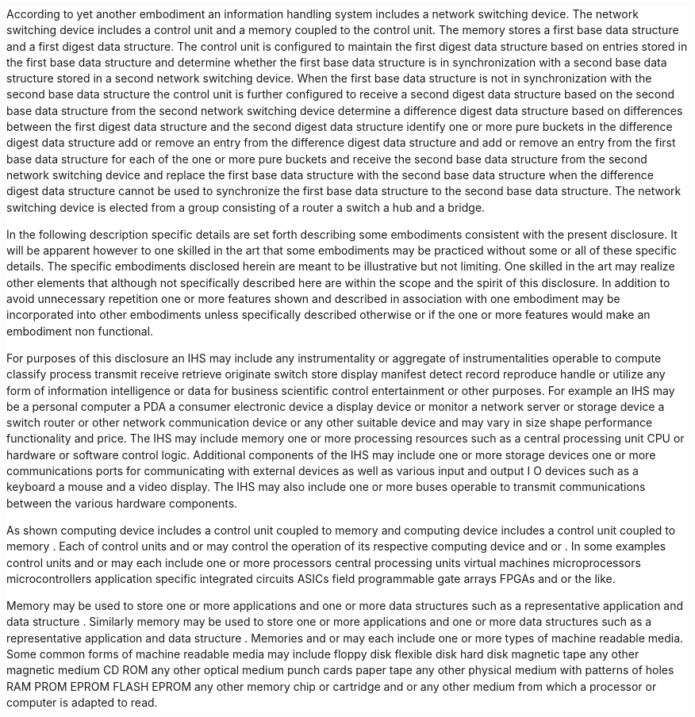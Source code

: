 According to yet another embodiment an information handling system includes a network switching device. The network switching device includes a control unit and a memory coupled to the control unit. The memory stores a first base data structure and a first digest data structure. The control unit is configured to maintain the first digest data structure based on entries stored in the first base data structure and determine whether the first base data structure is in synchronization with a second base data structure stored in a second network switching device. When the first base data structure is not in synchronization with the second base data structure the control unit is further configured to receive a second digest data structure based on the second base data structure from the second network switching device determine a difference digest data structure based on differences between the first digest data structure and the second digest data structure identify one or more pure buckets in the difference digest data structure add or remove an entry from the difference digest data structure and add or remove an entry from the first base data structure for each of the one or more pure buckets and receive the second base data structure from the second network switching device and replace the first base data structure with the second base data structure when the difference digest data structure cannot be used to synchronize the first base data structure to the second base data structure. The network switching device is elected from a group consisting of a router a switch a hub and a bridge.

In the following description specific details are set forth describing some embodiments consistent with the present disclosure. It will be apparent however to one skilled in the art that some embodiments may be practiced without some or all of these specific details. The specific embodiments disclosed herein are meant to be illustrative but not limiting. One skilled in the art may realize other elements that although not specifically described here are within the scope and the spirit of this disclosure. In addition to avoid unnecessary repetition one or more features shown and described in association with one embodiment may be incorporated into other embodiments unless specifically described otherwise or if the one or more features would make an embodiment non functional.

For purposes of this disclosure an IHS may include any instrumentality or aggregate of instrumentalities operable to compute classify process transmit receive retrieve originate switch store display manifest detect record reproduce handle or utilize any form of information intelligence or data for business scientific control entertainment or other purposes. For example an IHS may be a personal computer a PDA a consumer electronic device a display device or monitor a network server or storage device a switch router or other network communication device or any other suitable device and may vary in size shape performance functionality and price. The IHS may include memory one or more processing resources such as a central processing unit CPU or hardware or software control logic. Additional components of the IHS may include one or more storage devices one or more communications ports for communicating with external devices as well as various input and output I O devices such as a keyboard a mouse and a video display. The IHS may also include one or more buses operable to transmit communications between the various hardware components.

As shown computing device includes a control unit coupled to memory and computing device includes a control unit coupled to memory . Each of control units and or may control the operation of its respective computing device and or . In some examples control units and or may each include one or more processors central processing units virtual machines microprocessors microcontrollers application specific integrated circuits ASICs field programmable gate arrays FPGAs and or the like.

Memory may be used to store one or more applications and one or more data structures such as a representative application and data structure . Similarly memory may be used to store one or more applications and one or more data structures such as a representative application and data structure . Memories and or may each include one or more types of machine readable media. Some common forms of machine readable media may include floppy disk flexible disk hard disk magnetic tape any other magnetic medium CD ROM any other optical medium punch cards paper tape any other physical medium with patterns of holes RAM PROM EPROM FLASH EPROM any other memory chip or cartridge and or any other medium from which a processor or computer is adapted to read.
